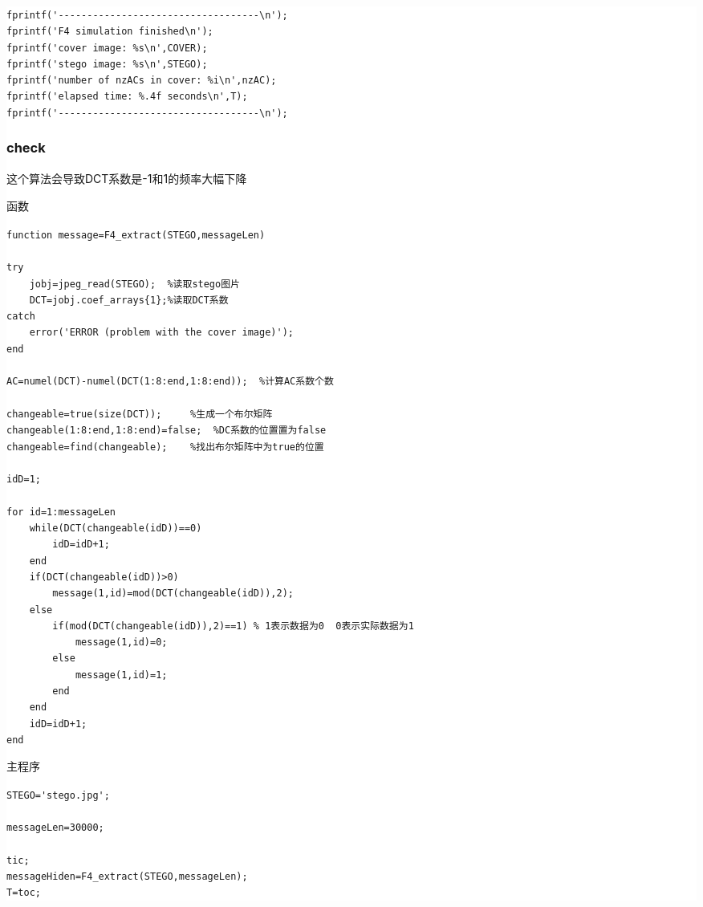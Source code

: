     fprintf('-----------------------------------\n');
    fprintf('F4 simulation finished\n');
    fprintf('cover image: %s\n',COVER);
    fprintf('stego image: %s\n',STEGO);
    fprintf('number of nzACs in cover: %i\n',nzAC);
    fprintf('elapsed time: %.4f seconds\n',T);
    fprintf('-----------------------------------\n');


### check

这个算法会导致DCT系数是-1和1的频率大幅下降

函数

    function message=F4_extract(STEGO,messageLen)

    try
        jobj=jpeg_read(STEGO);	%读取stego图片
        DCT=jobj.coef_arrays{1};%读取DCT系数
    catch
        error('ERROR (problem with the cover image)');
    end

    AC=numel(DCT)-numel(DCT(1:8:end,1:8:end));  %计算AC系数个数

    changeable=true(size(DCT));		%生成一个布尔矩阵
    changeable(1:8:end,1:8:end)=false;	%DC系数的位置置为false
    changeable=find(changeable);	%找出布尔矩阵中为true的位置

    idD=1;

    for id=1:messageLen
        while(DCT(changeable(idD))==0)
            idD=idD+1;
        end
        if(DCT(changeable(idD))>0)
            message(1,id)=mod(DCT(changeable(idD)),2);
        else
            if(mod(DCT(changeable(idD)),2)==1) % 1表示数据为0  0表示实际数据为1
                message(1,id)=0;
            else
                message(1,id)=1;
            end
        end
        idD=idD+1;
    end


主程序

    STEGO='stego.jpg';

    messageLen=30000;

    tic;
    messageHiden=F4_extract(STEGO,messageLen);
    T=toc;

